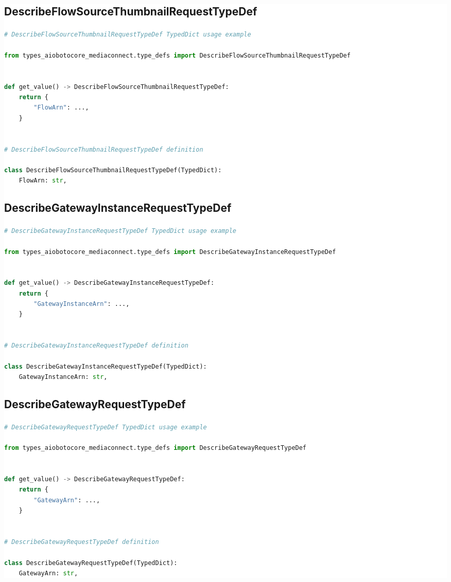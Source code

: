 
## DescribeFlowSourceThumbnailRequestTypeDef

```python
# DescribeFlowSourceThumbnailRequestTypeDef TypedDict usage example

from types_aiobotocore_mediaconnect.type_defs import DescribeFlowSourceThumbnailRequestTypeDef


def get_value() -> DescribeFlowSourceThumbnailRequestTypeDef:
    return {
        "FlowArn": ...,
    }


# DescribeFlowSourceThumbnailRequestTypeDef definition

class DescribeFlowSourceThumbnailRequestTypeDef(TypedDict):
    FlowArn: str,
```


## DescribeGatewayInstanceRequestTypeDef

```python
# DescribeGatewayInstanceRequestTypeDef TypedDict usage example

from types_aiobotocore_mediaconnect.type_defs import DescribeGatewayInstanceRequestTypeDef


def get_value() -> DescribeGatewayInstanceRequestTypeDef:
    return {
        "GatewayInstanceArn": ...,
    }


# DescribeGatewayInstanceRequestTypeDef definition

class DescribeGatewayInstanceRequestTypeDef(TypedDict):
    GatewayInstanceArn: str,
```


## DescribeGatewayRequestTypeDef

```python
# DescribeGatewayRequestTypeDef TypedDict usage example

from types_aiobotocore_mediaconnect.type_defs import DescribeGatewayRequestTypeDef


def get_value() -> DescribeGatewayRequestTypeDef:
    return {
        "GatewayArn": ...,
    }


# DescribeGatewayRequestTypeDef definition

class DescribeGatewayRequestTypeDef(TypedDict):
    GatewayArn: str,
```

